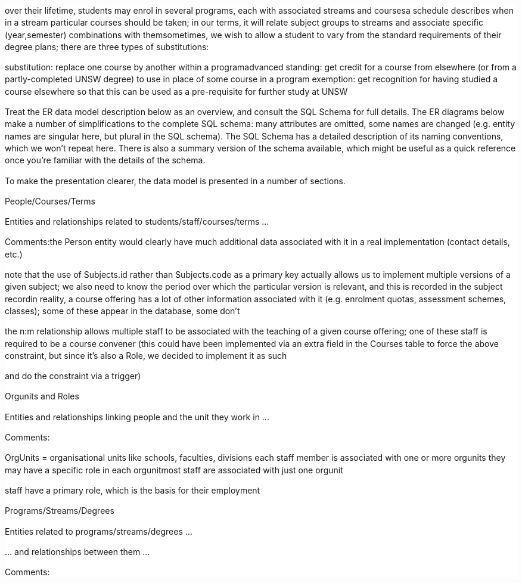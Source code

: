 over their lifetime, students may enrol in several programs, each with associated streams and coursesa schedule describes when in a stream particular courses should be taken; in our terms, it will relate subject groups to streams and associate specific (year,semester) combinations with themsometimes, we wish to allow a student to vary from the standard requirements of their degree plans; there are three types of substitutions:

substitution: replace one course by another within a programadvanced standing: get credit for a course from elsewhere (or from a partly-completed UNSW degree) to use in place of some course in a program exemption: get recognition for having studied a course elsewhere so that this can be used as a pre-requisite for further study at UNSW

Treat the ER data model description below as an overview, and consult the SQL Schema for full details. The ER diagrams below make a number of simplifications to the complete SQL schema: many attributes are omitted, some names are changed (e.g. entity names are singular here, but plural in the SQL schema). The SQL Schema has a detailed description of its naming conventions, which we won’t repeat here. There is also a summary version of the schema available, which might be useful as a quick reference once you’re familiar with the details of the schema.

To make the presentation clearer, the data model is presented in a number of sections.

People/Courses/Terms

Entities and relationships related to students/staff/courses/terms …

Comments:the Person entity would clearly have much additional data associated with it in a real implementation (contact details, etc.)

note that the use of Subjects.id rather than Subjects.code as a primary key actually allows us to implement multiple versions of a given subject; we also need to know the period over which the particular version is relevant, and this is recorded in the subject recordin reality, a course offering has a lot of other information associated with it (e.g. enrolment quotas, assessment schemes, classes); some of these appear in the database, some don’t

the n:m relationship allows multiple staff to be associated with the teaching of a given course offering; one of these staff is required to be a course convener (this could have been implemented via an extra field in the Courses table to force the above constraint, but since it’s also a Role, we decided to implement it as such

and do the constraint via a trigger)

Orgunits and Roles

Entities and relationships linking people and the unit they work in …

Comments:

OrgUnits = organisational units like schools, faculties, divisions each staff member is associated with one or more orgunits they may have a specific role in each orgunitmost staff are associated with just one orgunit

staff have a primary role, which is the basis for their employment

Programs/Streams/Degrees

Entities related to programs/streams/degrees …

… and relationships between them …

Comments:

